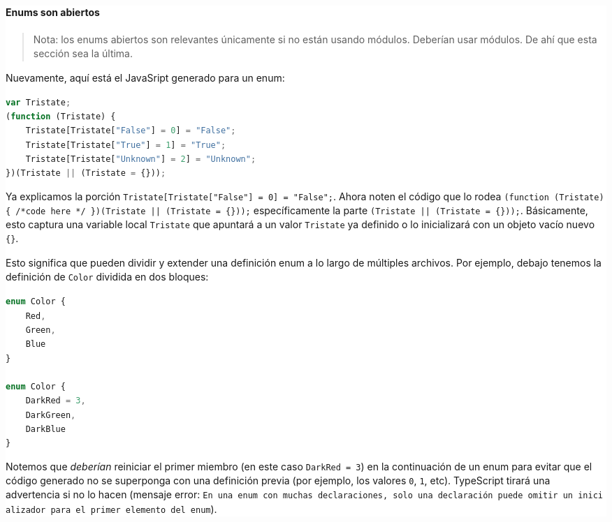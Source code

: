 
#### Enums son abiertos

> Nota: los enums abiertos son relevantes únicamente si no están usando módulos. Deberían usar módulos. De ahí que esta sección sea la última.

Nuevamente, aquí está el JavaSript generado para un enum:

```js
var Tristate;
(function (Tristate) {
    Tristate[Tristate["False"] = 0] = "False";
    Tristate[Tristate["True"] = 1] = "True";
    Tristate[Tristate["Unknown"] = 2] = "Unknown";
})(Tristate || (Tristate = {}));
```

Ya explicamos la porción `Tristate[Tristate["False"] = 0] = "False";`. Ahora noten el código que lo rodea `(function (Tristate) { /*code here */ })(Tristate || (Tristate = {}));` específicamente la parte `(Tristate || (Tristate = {}));`. Básicamente, esto captura una variable local `Tristate` que apuntará a un valor `Tristate` ya definido o lo inicializará con un objeto vacío nuevo `{}`.

Esto significa que pueden dividir y extender una definición enum a lo largo de múltiples archivos. Por ejemplo, debajo tenemos la definición de `Color` dividida en dos bloques:

```ts
enum Color {
    Red,
    Green,
    Blue
}

enum Color {
    DarkRed = 3,
    DarkGreen,
    DarkBlue
}
```

Notemos que *deberían* reiniciar el primer miembro (en este caso `DarkRed = 3`) en la continuación de un enum para evitar que el código generado no se superponga con una definición previa (por ejemplo, los valores `0`, `1`, etc). TypeScript tirará una advertencia si no lo hacen (mensaje error: `En una enum con muchas declaraciones, solo una declaración puede omitir un inicializador para el primer elemento del enum`).
